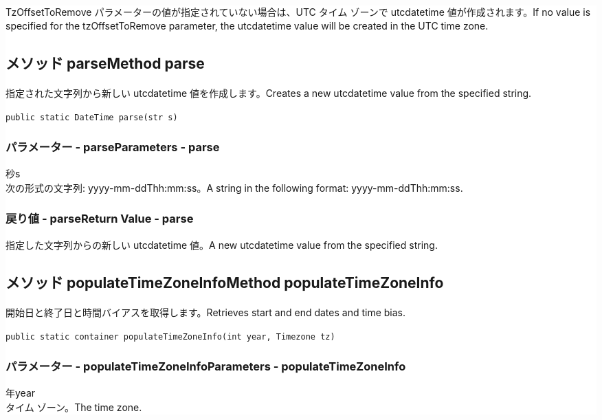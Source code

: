 <span data-ttu-id="0c8b4-421">TzOffsetToRemove パラメーターの値が指定されていない場合は、UTC タイム ゾーンで utcdatetime 値が作成されます。</span><span class="sxs-lookup"><span data-stu-id="0c8b4-421">If no value is specified for the tzOffsetToRemove parameter, the utcdatetime value will be created in the UTC time zone.</span></span>

## <a name="method-parse"></a><span data-ttu-id="0c8b4-422">メソッド parse</span><span class="sxs-lookup"><span data-stu-id="0c8b4-422">Method parse</span></span>

<span data-ttu-id="0c8b4-423">指定された文字列から新しい utcdatetime 値を作成します。</span><span class="sxs-lookup"><span data-stu-id="0c8b4-423">Creates a new utcdatetime value from the specified string.</span></span>

```xpp
public static DateTime parse(str s)
```

### <a name="parameters---parse"></a><span data-ttu-id="0c8b4-424">パラメーター - parse</span><span class="sxs-lookup"><span data-stu-id="0c8b4-424">Parameters - parse</span></span>

<span data-ttu-id="0c8b4-425">秒</span><span class="sxs-lookup"><span data-stu-id="0c8b4-425">s</span></span>  
<span data-ttu-id="0c8b4-426">次の形式の文字列: yyyy-mm-ddThh:mm:ss。</span><span class="sxs-lookup"><span data-stu-id="0c8b4-426">A string in the following format: yyyy-mm-ddThh:mm:ss.</span></span>

### <a name="return-value---parse"></a><span data-ttu-id="0c8b4-427">戻り値 - parse</span><span class="sxs-lookup"><span data-stu-id="0c8b4-427">Return Value - parse</span></span>

<span data-ttu-id="0c8b4-428">指定した文字列からの新しい utcdatetime 値。</span><span class="sxs-lookup"><span data-stu-id="0c8b4-428">A new utcdatetime value from the specified string.</span></span>

## <a name="method-populatetimezoneinfo"></a><span data-ttu-id="0c8b4-429">メソッド populateTimeZoneInfo</span><span class="sxs-lookup"><span data-stu-id="0c8b4-429">Method populateTimeZoneInfo</span></span>

<span data-ttu-id="0c8b4-430">開始日と終了日と時間バイアスを取得します。</span><span class="sxs-lookup"><span data-stu-id="0c8b4-430">Retrieves start and end dates and time bias.</span></span>

```xpp
public static container populateTimeZoneInfo(int year, Timezone tz)
```

### <a name="parameters---populatetimezoneinfo"></a><span data-ttu-id="0c8b4-431">パラメーター - populateTimeZoneInfo</span><span class="sxs-lookup"><span data-stu-id="0c8b4-431">Parameters - populateTimeZoneInfo</span></span>

<span data-ttu-id="0c8b4-432">年</span><span class="sxs-lookup"><span data-stu-id="0c8b4-432">year</span></span>  
<span data-ttu-id="0c8b4-433">タイム ゾーン。</span><span class="sxs-lookup"><span data-stu-id="0c8b4-433">The time zone.</span></span>
